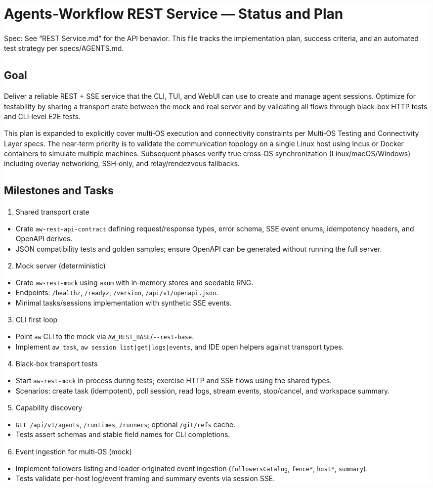 # Agents‑Workflow REST Service — Status and Plan

Spec: See “REST Service.md” for the API behavior. This file tracks the implementation plan, success criteria, and an automated test strategy per specs/AGENTS.md.

## Goal

Deliver a reliable REST + SSE service that the CLI, TUI, and WebUI can use to create and manage agent sessions. Optimize for testability by sharing a transport crate between the mock and real server and by validating all flows through black‑box HTTP tests and CLI‑level E2E tests.

This plan is expanded to explicitly cover multi‑OS execution and connectivity constraints per Multi‑OS Testing and Connectivity Layer specs. The near‑term priority is to validate the communication topology on a single Linux host using Incus or Docker containers to simulate multiple machines. Subsequent phases verify true cross‑OS synchronization (Linux/macOS/Windows) including overlay networking, SSH‑only, and relay/rendezvous fallbacks.

## Milestones and Tasks

1. Shared transport crate

- Crate `aw-rest-api-contract` defining request/response types, error schema, SSE event enums, idempotency headers, and OpenAPI derives.
- JSON compatibility tests and golden samples; ensure OpenAPI can be generated without running the full server.

2. Mock server (deterministic)

- Crate `aw-rest-mock` using `axum` with in‑memory stores and seedable RNG.
- Endpoints: `/healthz`, `/readyz`, `/version`, `/api/v1/openapi.json`.
- Minimal tasks/sessions implementation with synthetic SSE events.

3. CLI first loop

- Point `aw` CLI to the mock via `AW_REST_BASE`/`--rest-base`.
- Implement `aw task`, `aw session list|get|logs|events`, and IDE open helpers against transport types.

4. Black‑box transport tests

- Start `aw-rest-mock` in‑process during tests; exercise HTTP and SSE flows using the shared types.
- Scenarios: create task (idempotent), poll session, read logs, stream events, stop/cancel, and workspace summary.

5. Capability discovery

- `GET /api/v1/agents`, `/runtimes`, `/runners`; optional `/git/refs` cache.
- Tests assert schemas and stable field names for CLI completions.

6. Event ingestion for multi‑OS (mock)

- Implement followers listing and leader‑originated event ingestion (`followersCatalog`, `fence*`, `host*`, `summary`).
- Tests validate per‑host log/event framing and summary events via session SSE.
